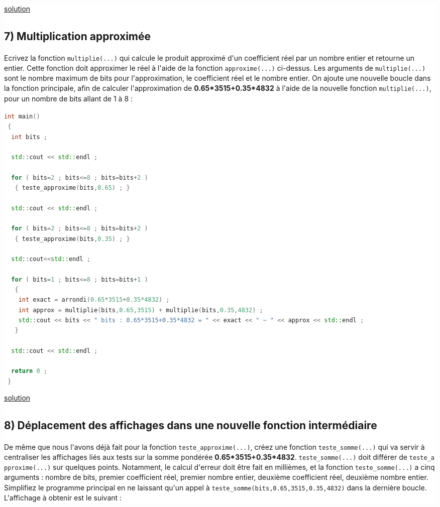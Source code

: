 [solution](https://github.com/ReseauDevlog/SynopeCpp/raw/master/session-2016-04-idf/coefs/tp1_procedural_etape06.cpp)

## 7\) Multiplication approximée

Ecrivez la fonction `multiplie(...)` qui calcule le produit approximé d'un coefficient réel par un nombre entier et retourne un entier. Cette fonction doit approximer le réel à l'aide de la fonction `approxime(...)` ci-dessus. Les arguments de `multiplie(...)` sont le nombre maximum de bits pour l'approximation, le coefficient réel et le nombre entier. On ajoute une nouvelle boucle dans la fonction principale, afin de calculer l'approximation de **0.65\*3515+0.35\*4832** à l'aide de la nouvelle fonction `multiplie(...)`, pour un nombre de bits allant de 1 à 8 :

``` cpp
int main()
 {
  int bits ;
  
  std::cout << std::endl ;
  
  for ( bits=2 ; bits<=8 ; bits=bits+2 )
   { teste_approxime(bits,0.65) ; }

  std::cout << std::endl ;
  
  for ( bits=2 ; bits<=8 ; bits=bits+2 )
   { teste_approxime(bits,0.35) ; }

  std::cout<<std::endl ;
  
  for ( bits=1 ; bits<=8 ; bits=bits+1 )
   {
    int exact = arrondi(0.65*3515+0.35*4832) ;
    int approx = multiplie(bits,0.65,3515) + multiplie(bits,0.35,4832) ;
    std::cout << bits << " bits : 0.65*3515+0.35*4832 = " << exact << " ~ " << approx << std::endl ;
   }

  std::cout << std::endl ;
  
  return 0 ;
 }
```

[solution](https://github.com/ReseauDevlog/SynopeCpp/raw/master/session-2016-04-idf/coefs/tp1_procedural_etape07.cpp)

## 8\) Déplacement des affichages dans une nouvelle fonction intermédiaire

De même que nous l'avons déjà fait pour la fonction `teste_approxime(...)`, créez une fonction `teste_somme(...)` qui va servir à centraliser les affichages liés aux tests sur la somme pondérée **0.65\*3515+0.35\*4832**. `teste_somme(...)` doit différer de `teste_approxime(...)` sur quelques points. Notamment, le calcul d'erreur doit être fait en millièmes, et la fonction `teste_somme(...)` a cinq arguments : nombre de bits, premier coefficient réel, premier nombre entier, deuxième coefficient réel, deuxième nombre entier. Simplifiez le programme principal en ne laissant qu'un appel à `teste_somme(bits,0.65,3515,0.35,4832)` dans la dernière boucle. L'affichage à obtenir est le suivant :
